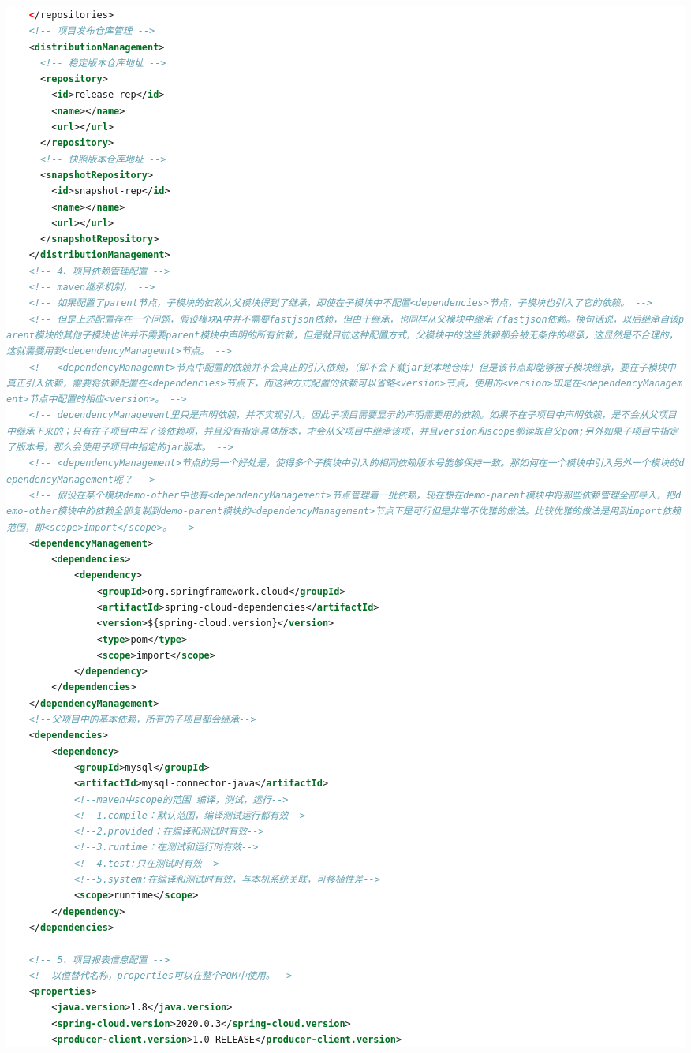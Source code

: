 ```xml
    </repositories>
    <!-- 项目发布仓库管理 -->
    <distributionManagement>
      <!-- 稳定版本仓库地址 -->
      <repository>
        <id>release-rep</id>
        <name></name>
        <url></url>
      </repository>
      <!-- 快照版本仓库地址 -->
      <snapshotRepository>
        <id>snapshot-rep</id>
        <name></name>
        <url></url>
      </snapshotRepository>
    </distributionManagement>
    <!-- 4、项目依赖管理配置 -->
	<!-- maven继承机制， -->
	<!-- 如果配置了parent节点，子模块的依赖从父模块得到了继承，即使在子模块中不配置<dependencies>节点，子模块也引入了它的依赖。 -->
	<!-- 但是上述配置存在一个问题，假设模块A中并不需要fastjson依赖，但由于继承，也同样从父模块中继承了fastjson依赖。换句话说，以后继承自该parent模块的其他子模块也许并不需要parent模块中声明的所有依赖，但是就目前这种配置方式，父模块中的这些依赖都会被无条件的继承，这显然是不合理的，这就需要用到<dependencyManagemnt>节点。 -->
	<!-- <dependencyManagemnt>节点中配置的依赖并不会真正的引入依赖，（即不会下载jar到本地仓库）但是该节点却能够被子模块继承，要在子模块中真正引入依赖，需要将依赖配置在<dependencies>节点下，而这种方式配置的依赖可以省略<version>节点，使用的<version>即是在<dependencyManagement>节点中配置的相应<version>。 -->
	<!-- dependencyManagement里只是声明依赖，并不实现引入，因此子项目需要显示的声明需要用的依赖。如果不在子项目中声明依赖，是不会从父项目中继承下来的；只有在子项目中写了该依赖项，并且没有指定具体版本，才会从父项目中继承该项，并且version和scope都读取自父pom;另外如果子项目中指定了版本号，那么会使用子项目中指定的jar版本。 -->
	<!-- <dependencyManagement>节点的另一个好处是，使得多个子模块中引入的相同依赖版本号能够保持一致。那如何在一个模块中引入另外一个模块的dependencyManagement呢？ -->
	<!-- 假设在某个模块demo-other中也有<dependencyManagement>节点管理着一批依赖，现在想在demo-parent模块中将那些依赖管理全部导入，把demo-other模块中的依赖全部复制到demo-parent模块的<dependencyManagement>节点下是可行但是非常不优雅的做法。比较优雅的做法是用到import依赖范围，即<scope>import</scope>。 -->
    <dependencyManagement>
        <dependencies>
            <dependency>
                <groupId>org.springframework.cloud</groupId>
                <artifactId>spring-cloud-dependencies</artifactId>
                <version>${spring-cloud.version}</version>
                <type>pom</type>
                <scope>import</scope>
            </dependency>
        </dependencies>
    </dependencyManagement>
    <!--父项目中的基本依赖，所有的子项目都会继承-->
    <dependencies>
		<dependency>
			<groupId>mysql</groupId>
			<artifactId>mysql-connector-java</artifactId>
            <!--maven中scope的范围 编译，测试，运行-->
            <!--1.compile：默认范围，编译测试运行都有效-->
            <!--2.provided：在编译和测试时有效-->
            <!--3.runtime：在测试和运行时有效-->
            <!--4.test:只在测试时有效-->
            <!--5.system:在编译和测试时有效，与本机系统关联，可移植性差-->
			<scope>runtime</scope>
		</dependency>
    </dependencies>

    <!-- 5、项目报表信息配置 -->
    <!--以值替代名称，properties可以在整个POM中使用。-->
    <properties>
        <java.version>1.8</java.version>
        <spring-cloud.version>2020.0.3</spring-cloud.version>
        <producer-client.version>1.0-RELEASE</producer-client.version>
```